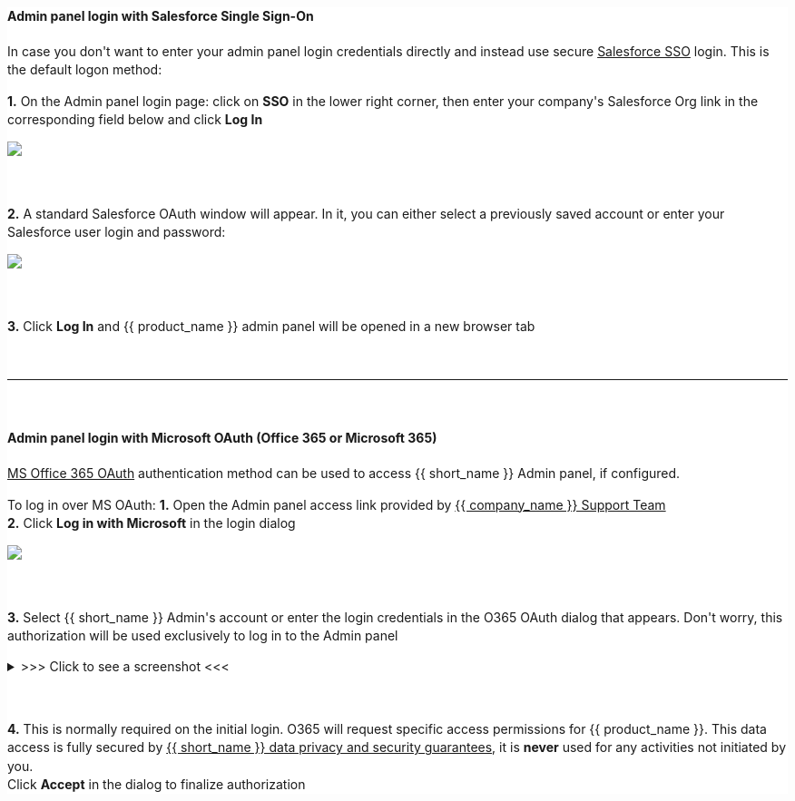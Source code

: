 #### Admin panel login with Salesforce Single Sign-On

In case you don't want to enter your admin panel login credentials directly and instead use secure [Salesforce SSO](http://trailhead.salesforce.com/en/modules/identity_login/units/identity_login_sso) login. This is the default logon method:  

**1\.** On the Admin panel login page: click on **SSO** in the lower right corner, then enter your company's Salesforce Org link in the corresponding field below and click **Log In**  

<p><img src="..\..\assets\images\d33v4339jhl8k0cloudfrontnet\docs\assets\57398d2e903360669faf1f0a\images\5babc9792c7d3a04dd5afff8.png">
</p>



&nbsp;

**2\.** A standard Salesforce OAuth window will appear. In it, you can either select a previously saved account or enter your Salesforce user login and password:  

<p><img src="..\..\assets\images\d33v4339jhl8k0cloudfrontnet\docs\assets\57398d2e903360669faf1f0a\images\5babcd122c7d3a04dd5b0020.png">
</p>


&nbsp;

**3\.** Click **Log In** and {{ product_name }} admin panel will be opened in a new browser tab

&nbsp;
* * *

&nbsp;

#### Admin panel login with Microsoft OAuth (Office 365 or Microsoft 365)

[MS Office 365 OAuth](https://docs.microsoft.com/en-us/azure/active-directory/develop/v2-oauth2-auth-code-flow) authentication method can be used to access {{ short_name }} Admin panel, if configured.

To log in over MS OAuth:
**1\.** Open the Admin panel access link provided by [{{ company_name }} Support Team](mailto:suport@revenuegrid.com)  
**2\.** Click **Log in with Microsoft** in the login dialog  

<p><img src="..\..\assets\images\Configuration-&-Settings\Admin-Settings-&-Actions\How-to-Log-in-to-SmartCloud-Connect-Administration-Panel\1.png">
</p>

&nbsp;

**3\.** Select {{ short_name }} Admin's account or enter the login credentials in the O365 OAuth dialog that appears. Don't worry, this authorization will be used exclusively to log in to the Admin panel

<details><summary> >>> Click to see a screenshot <<< </summary></details>

&nbsp;

**4\.** This is normally required on the initial login. O365 will request specific access permissions for {{ product_name }}. This data access is fully secured by [{{ short_name }} data privacy and security guarantees](../Privacy-and-Security/), it is **never** used for any activities not initiated by you.  
Click **Accept** in the dialog to finalize authorization
